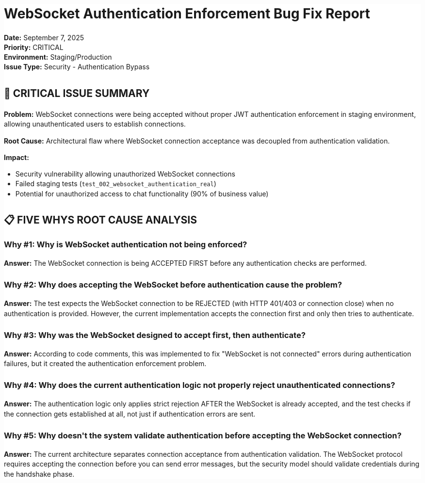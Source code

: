 # WebSocket Authentication Enforcement Bug Fix Report
**Date:** September 7, 2025  
**Priority:** CRITICAL  
**Environment:** Staging/Production  
**Issue Type:** Security - Authentication Bypass  

## 🚨 CRITICAL ISSUE SUMMARY

**Problem:** WebSocket connections were being accepted without proper JWT authentication enforcement in staging environment, allowing unauthenticated users to establish connections.

**Root Cause:** Architectural flaw where WebSocket connection acceptance was decoupled from authentication validation.

**Impact:** 
- Security vulnerability allowing unauthorized WebSocket connections
- Failed staging tests (`test_002_websocket_authentication_real`)
- Potential for unauthorized access to chat functionality (90% of business value)

## 📋 FIVE WHYS ROOT CAUSE ANALYSIS

### **Why #1: Why is WebSocket authentication not being enforced?**
**Answer:** The WebSocket connection is being ACCEPTED FIRST before any authentication checks are performed.

### **Why #2: Why does accepting the WebSocket before authentication cause the problem?**
**Answer:** The test expects the WebSocket connection to be REJECTED (with HTTP 401/403 or connection close) when no authentication is provided. However, the current implementation accepts the connection first and only then tries to authenticate.

### **Why #3: Why was the WebSocket designed to accept first, then authenticate?**
**Answer:** According to code comments, this was implemented to fix "WebSocket is not connected" errors during authentication failures, but it created the authentication enforcement problem.

### **Why #4: Why does the current authentication logic not properly reject unauthenticated connections?**
**Answer:** The authentication logic only applies strict rejection AFTER the WebSocket is already accepted, and the test checks if the connection gets established at all, not just if authentication errors are sent.

### **Why #5: Why doesn't the system validate authentication before accepting the WebSocket connection?**
**Answer:** The current architecture separates connection acceptance from authentication validation. The WebSocket protocol requires accepting the connection before you can send error messages, but the security model should validate credentials during the handshake phase.
